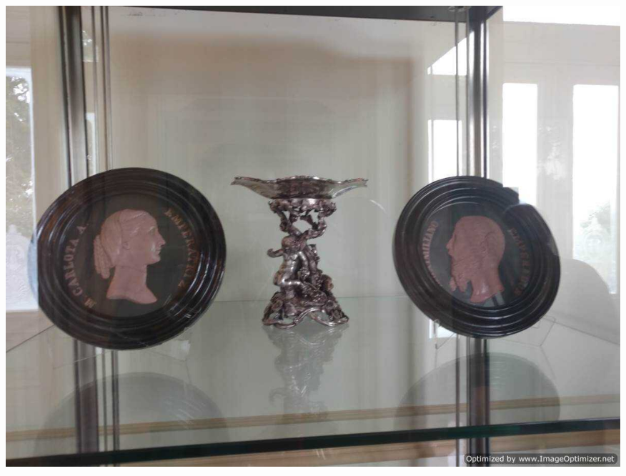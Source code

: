 <img src="/img/castle (51).jpg">
</picture>
<br>

<picture>
  <source srcset="/img/castle (52).webp" type="image/webp">
  <source srcset="/img/castle (52).jpg" type="image/jpeg">